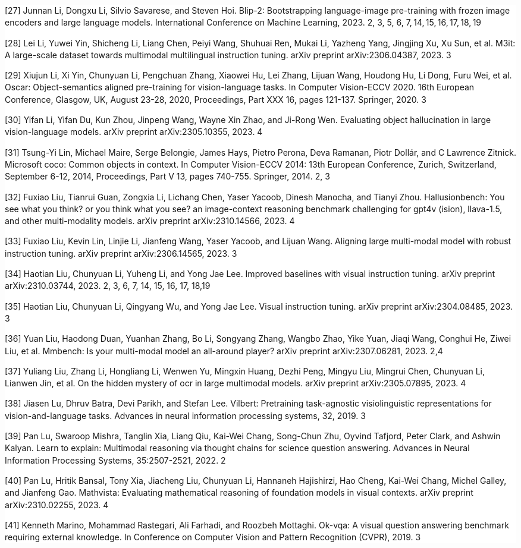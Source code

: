 [27] Junnan Li, Dongxu Li, Silvio Savarese, and Steven Hoi. Blip-2: Bootstrapping language-image pre-training with frozen image encoders and large language models. International Conference on Machine Learning, 2023. 2, 3, 5, 6, $7,14,15,16,17,18,19$

[28] Lei Li, Yuwei Yin, Shicheng Li, Liang Chen, Peiyi Wang, Shuhuai Ren, Mukai Li, Yazheng Yang, Jingjing Xu, Xu Sun, et al. M3it: A large-scale dataset towards multimodal multilingual instruction tuning. arXiv preprint arXiv:2306.04387, 2023. 3

[29] Xiujun Li, Xi Yin, Chunyuan Li, Pengchuan Zhang, Xiaowei Hu, Lei Zhang, Lijuan Wang, Houdong Hu, Li Dong, Furu Wei, et al. Oscar: Object-semantics aligned pre-training for vision-language tasks. In Computer Vision-ECCV 2020. 16th European Conference, Glasgow, UK, August 23-28, 2020, Proceedings, Part XXX 16, pages 121-137. Springer, 2020. 3

[30] Yifan Li, Yifan Du, Kun Zhou, Jinpeng Wang, Wayne Xin Zhao, and Ji-Rong Wen. Evaluating object hallucination in large vision-language models. arXiv preprint arXiv:2305.10355, 2023. 4

[31] Tsung-Yi Lin, Michael Maire, Serge Belongie, James Hays, Pietro Perona, Deva Ramanan, Piotr Dollár, and C Lawrence Zitnick. Microsoft coco: Common objects in context. In Computer Vision-ECCV 2014: 13th European Conference, Zurich, Switzerland, September 6-12, 2014, Proceedings, Part V 13, pages 740-755. Springer, 2014. 2, 3

[32] Fuxiao Liu, Tianrui Guan, Zongxia Li, Lichang Chen, Yaser Yacoob, Dinesh Manocha, and Tianyi Zhou. Hallusionbench: You see what you think? or you think what you see? an image-context reasoning benchmark challenging for gpt4v (ision), llava-1.5, and other multi-modality models. arXiv preprint arXiv:2310.14566, 2023. 4

[33] Fuxiao Liu, Kevin Lin, Linjie Li, Jianfeng Wang, Yaser Yacoob, and Lijuan Wang. Aligning large multi-modal model with robust instruction tuning. arXiv preprint arXiv:2306.14565, 2023. 3

[34] Haotian Liu, Chunyuan Li, Yuheng Li, and Yong Jae Lee. Improved baselines with visual instruction tuning. arXiv preprint arXiv:2310.03744, 2023. 2, 3, 6, 7, 14, 15, 16, 17, 18,19

[35] Haotian Liu, Chunyuan Li, Qingyang Wu, and Yong Jae Lee. Visual instruction tuning. arXiv preprint arXiv:2304.08485, 2023. 3

[36] Yuan Liu, Haodong Duan, Yuanhan Zhang, Bo Li, Songyang Zhang, Wangbo Zhao, Yike Yuan, Jiaqi Wang, Conghui He, Ziwei Liu, et al. Mmbench: Is your multi-modal model an all-around player? arXiv preprint arXiv:2307.06281, 2023. 2,4

[37] Yuliang Liu, Zhang Li, Hongliang Li, Wenwen Yu, Mingxin Huang, Dezhi Peng, Mingyu Liu, Mingrui Chen, Chunyuan $\mathrm{Li}$, Lianwen Jin, et al. On the hidden mystery of ocr in large multimodal models. arXiv preprint arXiv:2305.07895, 2023. 4

[38] Jiasen Lu, Dhruv Batra, Devi Parikh, and Stefan Lee. Vilbert: Pretraining task-agnostic visiolinguistic representations for vision-and-language tasks. Advances in neural information processing systems, 32, 2019. 3

[39] Pan Lu, Swaroop Mishra, Tanglin Xia, Liang Qiu, Kai-Wei Chang, Song-Chun Zhu, Oyvind Tafjord, Peter Clark, and Ashwin Kalyan. Learn to explain: Multimodal reasoning via thought chains for science question answering. Advances in Neural Information Processing Systems, 35:2507-2521, 2022. 2

[40] Pan Lu, Hritik Bansal, Tony Xia, Jiacheng Liu, Chunyuan Li, Hannaneh Hajishirzi, Hao Cheng, Kai-Wei Chang, Michel Galley, and Jianfeng Gao. Mathvista: Evaluating mathematical reasoning of foundation models in visual contexts. arXiv preprint arXiv:2310.02255, 2023. 4

[41] Kenneth Marino, Mohammad Rastegari, Ali Farhadi, and Roozbeh Mottaghi. Ok-vqa: A visual question answering
benchmark requiring external knowledge. In Conference on Computer Vision and Pattern Recognition (CVPR), 2019. 3
